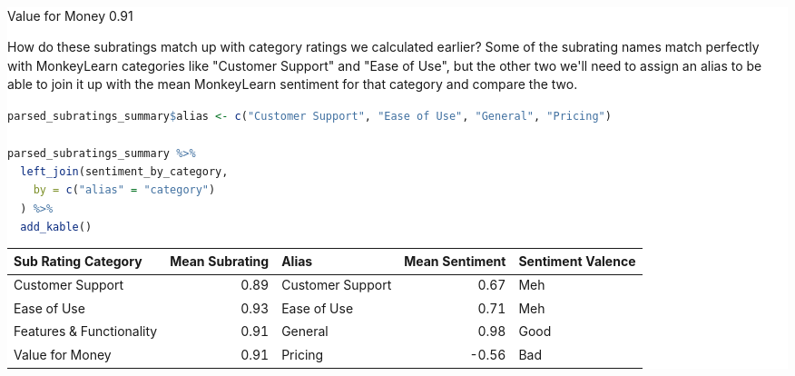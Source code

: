   <tr>
   <td style="text-align:left;"> Value for Money </td>
   <td style="text-align:right;"> 0.91 </td>
  </tr>
</tbody>
</table>



How do these subratings match up with category ratings we calculated earlier? Some of the subrating names match perfectly with MonkeyLearn categories like "Customer Support" and "Ease of Use", but the other two we'll need to assign an alias to be able to join it up with the mean MonkeyLearn sentiment for that category and compare the two.


```r
parsed_subratings_summary$alias <- c("Customer Support", "Ease of Use", "General", "Pricing")

parsed_subratings_summary %>%
  left_join(sentiment_by_category,
    by = c("alias" = "category")
  ) %>% 
  add_kable()
```

<table class="table" style="width: auto !important; margin-left: auto; margin-right: auto;">
 <thead>
  <tr>
   <th style="text-align:left;"> Sub Rating Category </th>
   <th style="text-align:right;"> Mean Subrating </th>
   <th style="text-align:left;"> Alias </th>
   <th style="text-align:right;"> Mean Sentiment </th>
   <th style="text-align:left;"> Sentiment Valence </th>
  </tr>
 </thead>
<tbody>
  <tr>
   <td style="text-align:left;"> Customer Support </td>
   <td style="text-align:right;"> 0.89 </td>
   <td style="text-align:left;"> Customer Support </td>
   <td style="text-align:right;"> 0.67 </td>
   <td style="text-align:left;"> Meh </td>
  </tr>
  <tr>
   <td style="text-align:left;"> Ease of Use </td>
   <td style="text-align:right;"> 0.93 </td>
   <td style="text-align:left;"> Ease of Use </td>
   <td style="text-align:right;"> 0.71 </td>
   <td style="text-align:left;"> Meh </td>
  </tr>
  <tr>
   <td style="text-align:left;"> Features &amp; Functionality </td>
   <td style="text-align:right;"> 0.91 </td>
   <td style="text-align:left;"> General </td>
   <td style="text-align:right;"> 0.98 </td>
   <td style="text-align:left;"> Good </td>
  </tr>
  <tr>
   <td style="text-align:left;"> Value for Money </td>
   <td style="text-align:right;"> 0.91 </td>
   <td style="text-align:left;"> Pricing </td>
   <td style="text-align:right;"> -0.56 </td>
   <td style="text-align:left;"> Bad </td>
  </tr>
</tbody>
</table>
